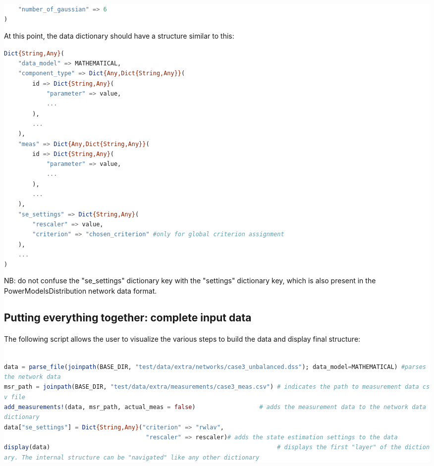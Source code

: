 ```julia
    "number_of_gaussian" => 6
)
```

At this point, the data dictionary should have a structure similar to this:

```julia
Dict{String,Any}(
    "data_model" => MATHEMATICAL,
    "component_type" => Dict{Any,Dict{String,Any}}(
        id => Dict{String,Any}(
            "parameter" => value,
            ...
        ),
        ...
    ),
    "meas" => Dict{Any,Dict{String,Any}}(
        id => Dict{String,Any}(
            "parameter" => value,
            ...
        ),
        ...
    ),
    "se_settings" => Dict{String,Any}(
        "rescaler" => value,
        "criterion" => "chosen_criterion" #only for global criterion assignment
    ),
    ...
)
```

NB: do not confuse the "se_settings" dictionary key with the "settings" dictionary key, which is also present in the PowerModelsDistribution network data format.

## Putting everything together: complete input data

The following script allows the user to visualize the various steps to build the data and display final structure:

```julia

data = parse_file(joinpath(BASE_DIR, "test/data/extra/networks/case3_unbalanced.dss"); data_model=MATHEMATICAL) #parses the network data
msr_path = joinpath(BASE_DIR, "test/data/extra/measurements/case3_meas.csv") # indicates the path to measurement data csv file
add_measurements!(data, msr_path, actual_meas = false)                  # adds the measurement data to the network data dictionary
data["se_settings"] = Dict{String,Any}("criterion" => "rwlav",
                                        "rescaler" => rescaler)# adds the state estimation settings to the data
display(data)                                                                # displays the first "layer" of the dictionary. The internal structure can be "navigated" like any other dictionary

```
